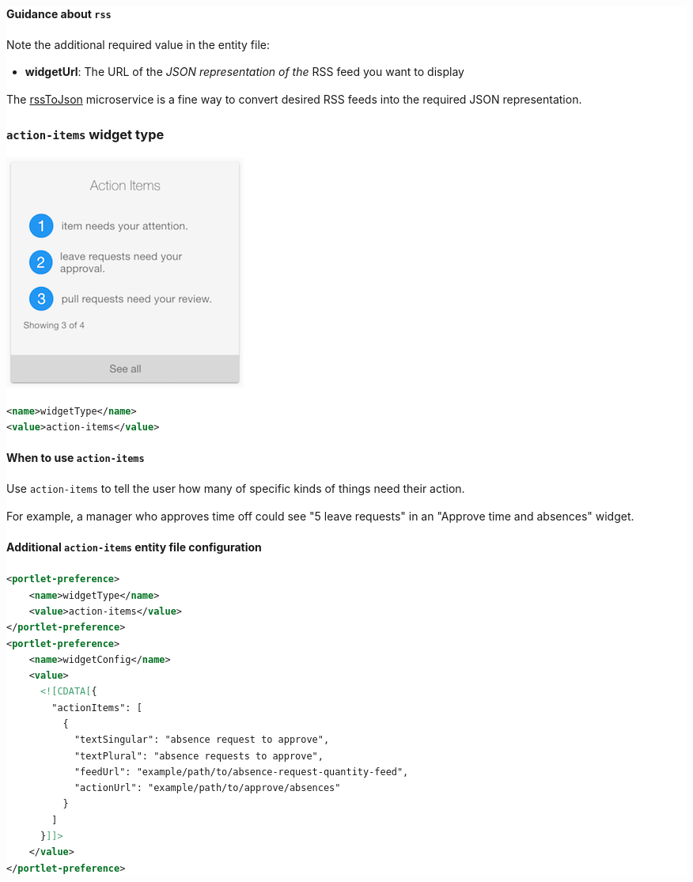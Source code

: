 #### Guidance about `rss`

Note the additional required value in the entity file:

* **widgetUrl**: The URL of the *JSON representation of the* RSS feed you want to display

The [rssToJson][] microservice is a fine way to convert desired RSS feeds into the required JSON representation.

### `action-items` widget type

![action items widget](./img/action-items.png)

```xml
<name>widgetType</name>
<value>action-items</value>
```

#### When to use `action-items`

Use `action-items` to tell the user how many of specific kinds of things need
their action.

For example, a manager who approves time off could see "5 leave requests" in an
"Approve time and absences" widget.

#### Additional `action-items` entity file configuration

```xml
<portlet-preference>
    <name>widgetType</name>
    <value>action-items</value>
</portlet-preference>
<portlet-preference>
    <name>widgetConfig</name>
    <value>
      <![CDATA[{
        "actionItems": [
          {
            "textSingular": "absence request to approve",
            "textPlural": "absence requests to approve",
            "feedUrl": "example/path/to/absence-request-quantity-feed",
            "actionUrl": "example/path/to/approve/absences"
          }
        ]
      }]]>
    </value>
</portlet-preference>
```


[rssToJson]: https://github.com/UW-Madison-DoIT/rssToJson
[documentation about the app directory]: http://uportal-project.github.io/uportal-home/app-directory.html